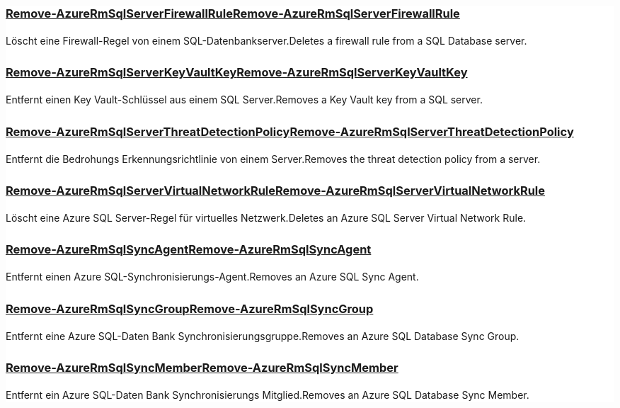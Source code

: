 ### [<span data-ttu-id="90299-325">Remove-AzureRmSqlServerFirewallRule</span><span class="sxs-lookup"><span data-stu-id="90299-325">Remove-AzureRmSqlServerFirewallRule</span></span>](Remove-AzureRmSqlServerFirewallRule.md)
<span data-ttu-id="90299-326">Löscht eine Firewall-Regel von einem SQL-Datenbankserver.</span><span class="sxs-lookup"><span data-stu-id="90299-326">Deletes a firewall rule from a SQL Database server.</span></span>

### [<span data-ttu-id="90299-327">Remove-AzureRmSqlServerKeyVaultKey</span><span class="sxs-lookup"><span data-stu-id="90299-327">Remove-AzureRmSqlServerKeyVaultKey</span></span>](Remove-AzureRmSqlServerKeyVaultKey.md)
<span data-ttu-id="90299-328">Entfernt einen Key Vault-Schlüssel aus einem SQL Server.</span><span class="sxs-lookup"><span data-stu-id="90299-328">Removes a Key Vault key from a SQL server.</span></span>

### [<span data-ttu-id="90299-329">Remove-AzureRmSqlServerThreatDetectionPolicy</span><span class="sxs-lookup"><span data-stu-id="90299-329">Remove-AzureRmSqlServerThreatDetectionPolicy</span></span>](Remove-AzureRmSqlServerThreatDetectionPolicy.md)
<span data-ttu-id="90299-330">Entfernt die Bedrohungs Erkennungsrichtlinie von einem Server.</span><span class="sxs-lookup"><span data-stu-id="90299-330">Removes the threat detection policy from a server.</span></span>

### [<span data-ttu-id="90299-331">Remove-AzureRmSqlServerVirtualNetworkRule</span><span class="sxs-lookup"><span data-stu-id="90299-331">Remove-AzureRmSqlServerVirtualNetworkRule</span></span>](Remove-AzureRmSqlServerVirtualNetworkRule.md)
<span data-ttu-id="90299-332">Löscht eine Azure SQL Server-Regel für virtuelles Netzwerk.</span><span class="sxs-lookup"><span data-stu-id="90299-332">Deletes an Azure SQL Server Virtual Network Rule.</span></span>

### [<span data-ttu-id="90299-333">Remove-AzureRmSqlSyncAgent</span><span class="sxs-lookup"><span data-stu-id="90299-333">Remove-AzureRmSqlSyncAgent</span></span>](Remove-AzureRmSqlSyncAgent.md)
<span data-ttu-id="90299-334">Entfernt einen Azure SQL-Synchronisierungs-Agent.</span><span class="sxs-lookup"><span data-stu-id="90299-334">Removes an Azure SQL Sync Agent.</span></span>

### [<span data-ttu-id="90299-335">Remove-AzureRmSqlSyncGroup</span><span class="sxs-lookup"><span data-stu-id="90299-335">Remove-AzureRmSqlSyncGroup</span></span>](Remove-AzureRmSqlSyncGroup.md)
<span data-ttu-id="90299-336">Entfernt eine Azure SQL-Daten Bank Synchronisierungsgruppe.</span><span class="sxs-lookup"><span data-stu-id="90299-336">Removes an Azure SQL Database Sync Group.</span></span>

### [<span data-ttu-id="90299-337">Remove-AzureRmSqlSyncMember</span><span class="sxs-lookup"><span data-stu-id="90299-337">Remove-AzureRmSqlSyncMember</span></span>](Remove-AzureRmSqlSyncMember.md)
<span data-ttu-id="90299-338">Entfernt ein Azure SQL-Daten Bank Synchronisierungs Mitglied.</span><span class="sxs-lookup"><span data-stu-id="90299-338">Removes an Azure SQL Database Sync Member.</span></span>
